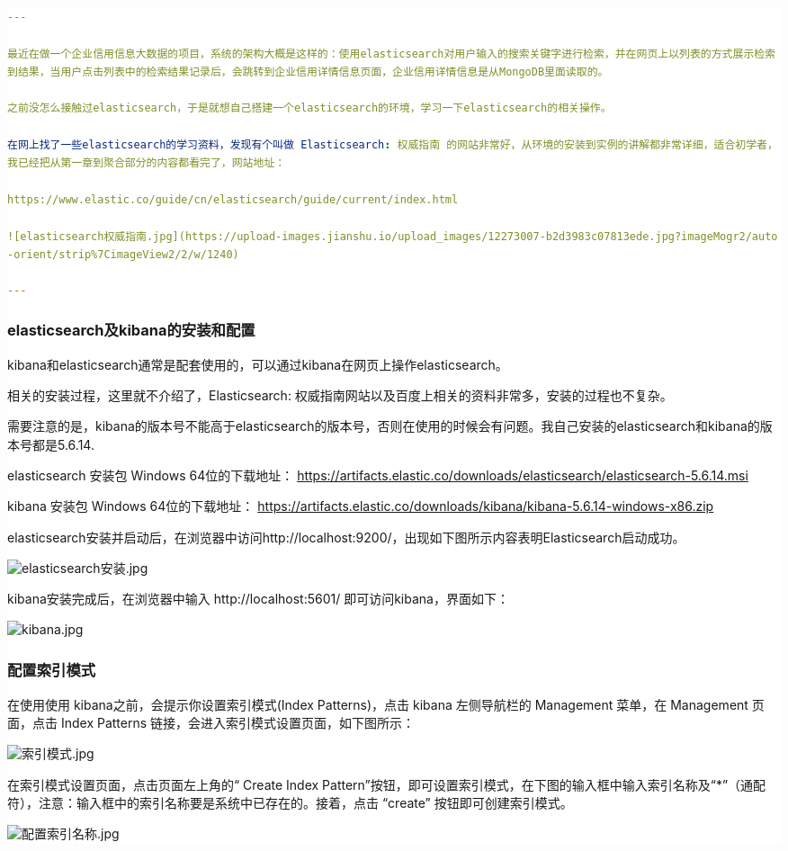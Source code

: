 ```yaml
---

最近在做一个企业信用信息大数据的项目，系统的架构大概是这样的：使用elasticsearch对用户输入的搜索关键字进行检索，并在网页上以列表的方式展示检索到结果，当用户点击列表中的检索结果记录后，会跳转到企业信用详情信息页面，企业信用详情信息是从MongoDB里面读取的。

之前没怎么接触过elasticsearch，于是就想自己搭建一个elasticsearch的环境，学习一下elasticsearch的相关操作。

在网上找了一些elasticsearch的学习资料，发现有个叫做 Elasticsearch: 权威指南 的网站非常好，从环境的安装到实例的讲解都非常详细，适合初学者，我已经把从第一章到聚合部分的内容都看完了，网站地址：

https://www.elastic.co/guide/cn/elasticsearch/guide/current/index.html

![elasticsearch权威指南.jpg](https://upload-images.jianshu.io/upload_images/12273007-b2d3983c07813ede.jpg?imageMogr2/auto-orient/strip%7CimageView2/2/w/1240)

---
```


###  elasticsearch及kibana的安装和配置

kibana和elasticsearch通常是配套使用的，可以通过kibana在网页上操作elasticsearch。

相关的安装过程，这里就不介绍了，Elasticsearch: 权威指南网站以及百度上相关的资料非常多，安装的过程也不复杂。

需要注意的是，kibana的版本号不能高于elasticsearch的版本号，否则在使用的时候会有问题。我自己安装的elasticsearch和kibana的版本号都是5.6.14.

elasticsearch 安装包 Windows 64位的下载地址：
https://artifacts.elastic.co/downloads/elasticsearch/elasticsearch-5.6.14.msi

kibana 安装包 Windows 64位的下载地址：
https://artifacts.elastic.co/downloads/kibana/kibana-5.6.14-windows-x86.zip

elasticsearch安装并启动后，在浏览器中访问http://localhost:9200/，出现如下图所示内容表明Elasticsearch启动成功。

![elasticsearch安装.jpg](https://upload-images.jianshu.io/upload_images/12273007-5dd9fa3b459fe6e2.jpg?imageMogr2/auto-orient/strip%7CimageView2/2/w/1240)

kibana安装完成后，在浏览器中输入 http://localhost:5601/
即可访问kibana，界面如下：

![kibana.jpg](https://upload-images.jianshu.io/upload_images/12273007-d7a47759d5a3fe1b.jpg?imageMogr2/auto-orient/strip%7CimageView2/2/w/1240)

###  配置索引模式

在使用使用 kibana之前，会提示你设置索引模式(Index Patterns)，点击 kibana 左侧导航栏的 Management 菜单，在 Management 页面，点击 Index Patterns 链接，会进入索引模式设置页面，如下图所示：

![索引模式.jpg](https://upload-images.jianshu.io/upload_images/12273007-0e7671785fb84d0e.jpg?imageMogr2/auto-orient/strip%7CimageView2/2/w/1240)

在索引模式设置页面，点击页面左上角的“ Create Index Pattern”按钮，即可设置索引模式，在下图的输入框中输入索引名称及“*”（通配符），注意：输入框中的索引名称要是系统中已存在的。接着，点击 “create” 按钮即可创建索引模式。 

![配置索引名称.jpg](https://upload-images.jianshu.io/upload_images/12273007-eb8d0feee1c5f9a3.jpg?imageMogr2/auto-orient/strip%7CimageView2/2/w/1240)
